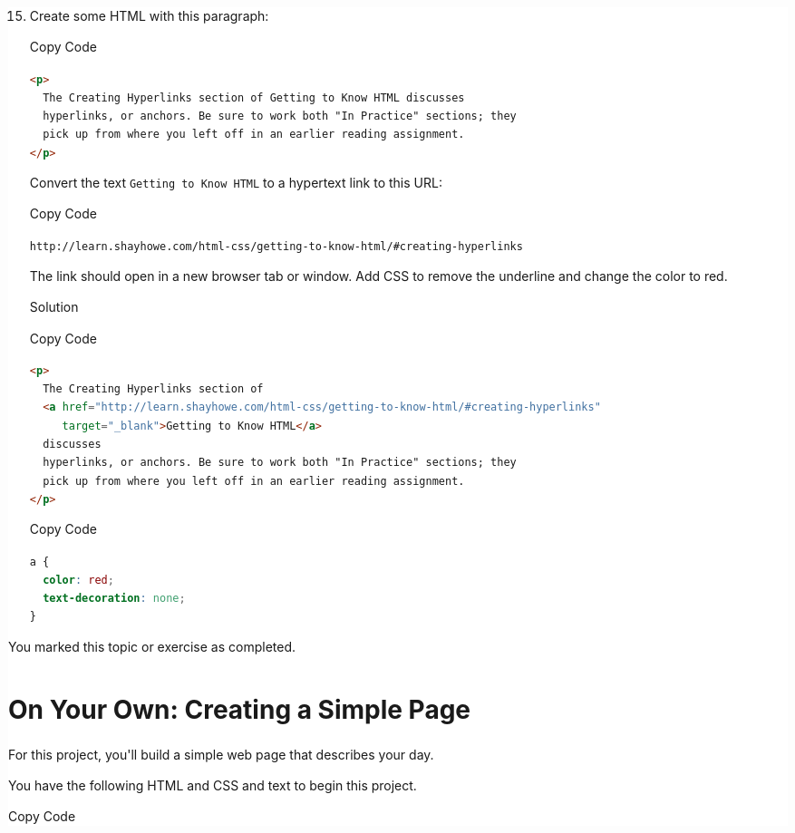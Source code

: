15. Create some HTML with this paragraph:

    Copy Code

    ```html
    <p>
      The Creating Hyperlinks section of Getting to Know HTML discusses
      hyperlinks, or anchors. Be sure to work both "In Practice" sections; they
      pick up from where you left off in an earlier reading assignment.
    </p>
    ```

    Convert the text `Getting to Know HTML` to a hypertext link to this URL:

    Copy Code

    ```html
    http://learn.shayhowe.com/html-css/getting-to-know-html/#creating-hyperlinks
    ```

    The link should open in a new browser tab or window. Add CSS to remove the underline and change the color to red.

    Solution

    Copy Code

    ```html
    <p>
      The Creating Hyperlinks section of
      <a href="http://learn.shayhowe.com/html-css/getting-to-know-html/#creating-hyperlinks"
         target="_blank">Getting to Know HTML</a>
      discusses
      hyperlinks, or anchors. Be sure to work both "In Practice" sections; they
      pick up from where you left off in an earlier reading assignment.
    </p>
    ```

    Copy Code

    ```css
    a {
      color: red;
      text-decoration: none;
    }
    ```

You marked this topic or exercise as completed.

# On Your Own: Creating a Simple Page

For this project, you'll build a simple web page that describes your day.

You have the following HTML and CSS and text to begin this project.

Copy Code
